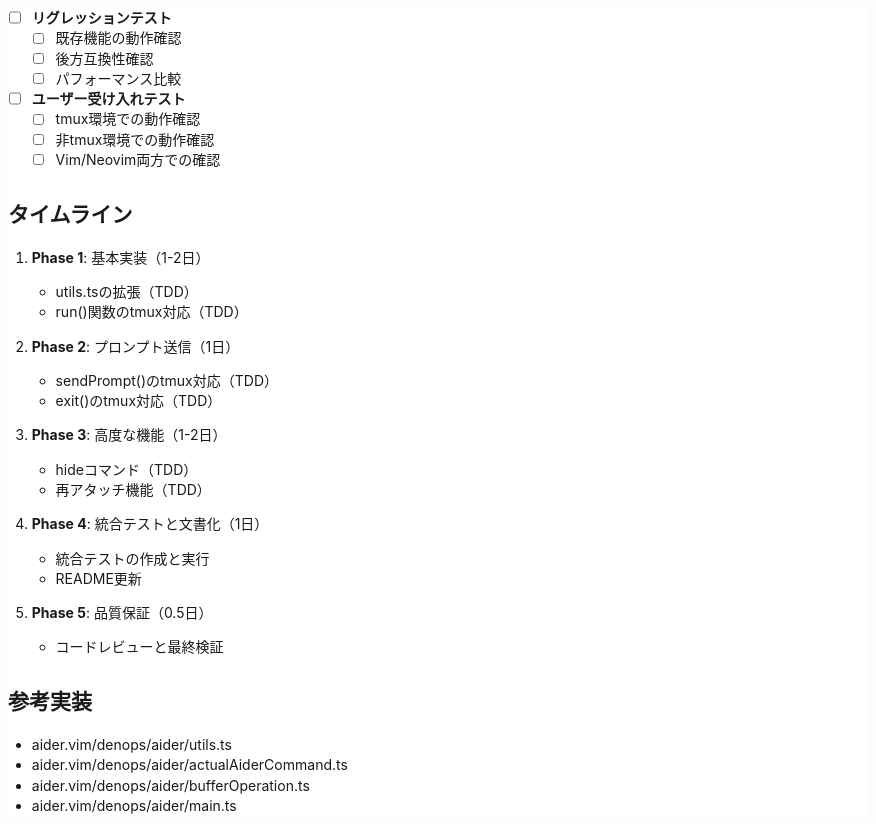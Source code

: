 - [ ] **リグレッションテスト**
  - [ ] 既存機能の動作確認
  - [ ] 後方互換性確認
  - [ ] パフォーマンス比較

- [ ] **ユーザー受け入れテスト**
  - [ ] tmux環境での動作確認
  - [ ] 非tmux環境での動作確認
  - [ ] Vim/Neovim両方での確認

## タイムライン

1. **Phase 1**: 基本実装（1-2日）
   - utils.tsの拡張（TDD）
   - run()関数のtmux対応（TDD）

2. **Phase 2**: プロンプト送信（1日）
   - sendPrompt()のtmux対応（TDD）
   - exit()のtmux対応（TDD）

3. **Phase 3**: 高度な機能（1-2日）
   - hideコマンド（TDD）
   - 再アタッチ機能（TDD）

4. **Phase 4**: 統合テストと文書化（1日）
   - 統合テストの作成と実行
   - README更新

5. **Phase 5**: 品質保証（0.5日）
   - コードレビューと最終検証

## 参考実装

- aider.vim/denops/aider/utils.ts
- aider.vim/denops/aider/actualAiderCommand.ts
- aider.vim/denops/aider/bufferOperation.ts
- aider.vim/denops/aider/main.ts
